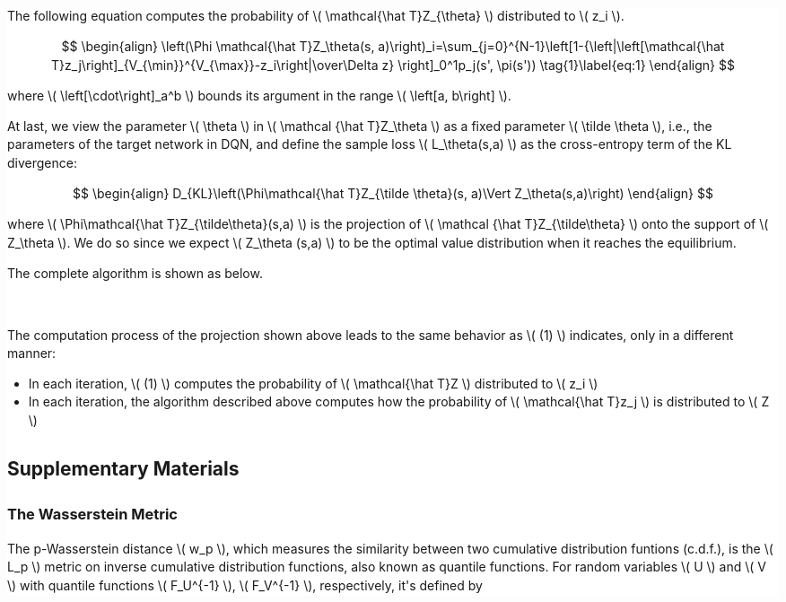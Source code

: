 The following equation computes the probability of \\( \mathcal{\hat T}Z_{\theta} \\) distributed to \\( z_i \\). 

$$
\begin{align}
\left(\Phi \mathcal{\hat T}Z_\theta(s, a)\right)_i=\sum_{j=0}^{N-1}\left[1-{\left|\left[\mathcal{\hat T}z_j\right]_{V_{\min}}^{V_{\max}}-z_i\right|\over\Delta z} \right]_0^1p_j(s', \pi(s')) \tag{1}\label{eq:1}
\end{align}
$$


where \\( \left[\cdot\right]_a^b \\) bounds its argument in the range \\( \left[a, b\right] \\).

At last, we view the parameter \\( \theta \\) in \\( \mathcal {\hat T}Z_\theta \\) as a fixed parameter \\( \tilde \theta \\), i.e., the parameters of the target network in DQN, and define the sample loss \\( L_\theta(s,a) \\) as the cross-entropy term of the KL divergence:

$$
\begin{align}
D_{KL}\left(\Phi\mathcal{\hat T}Z_{\tilde \theta}(s, a)\Vert Z_\theta(s,a)\right)
\end{align}
$$

where \\( \Phi\mathcal{\hat T}Z_{\tilde\theta}(s,a) \\) is the projection of \\( \mathcal {\hat T}Z_{\tilde\theta} \\) onto the support of \\( Z_\theta \\). We do so since we expect \\( Z_\theta (s,a) \\) to be the optimal value distribution when it reaches the equilibrium. 

The complete algorithm is shown as below.

<figure>
  <img src="{{ '/images/distributional/c51.png' | absolute_url }}" alt="" width="1000">
  <figcaption></figcaption>
  <style>
    figure figcaption {
    text-align: center;
    }
  </style>
</figure> 

The computation process of the projection shown above leads to the same behavior as \\( (1) \\) indicates, only in a different manner:
- In each iteration, \\( (1) \\) computes the probability of \\( \mathcal{\hat T}Z \\) distributed to \\( z_i \\)
- In each iteration, the algorithm described above computes how the probability of \\( \mathcal{\hat T}z_j \\) is distributed to \\( Z \\)

## Supplementary Materials

### The Wasserstein Metric

The p-Wasserstein distance \\( w_p \\), which measures the similarity between two cumulative distribution funtions (c.d.f.), is the \\( L_p \\) metric on inverse cumulative distribution functions, also known as quantile functions. For random variables \\( U \\) and \\( V \\) with quantile functions \\( F_U^{-1} \\), \\( F_V^{-1} \\), respectively, it's defined by 
